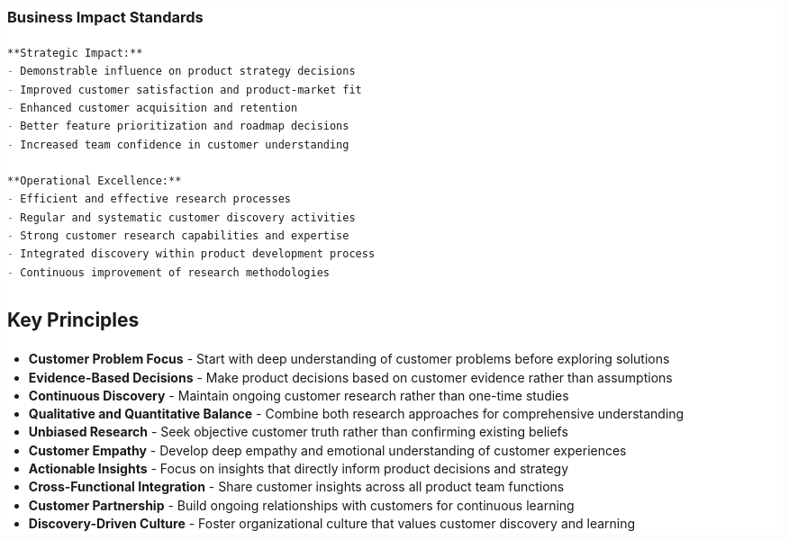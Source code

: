 ### Business Impact Standards
```markdown
**Strategic Impact:**
- Demonstrable influence on product strategy decisions
- Improved customer satisfaction and product-market fit
- Enhanced customer acquisition and retention
- Better feature prioritization and roadmap decisions
- Increased team confidence in customer understanding

**Operational Excellence:**
- Efficient and effective research processes
- Regular and systematic customer discovery activities
- Strong customer research capabilities and expertise
- Integrated discovery within product development process
- Continuous improvement of research methodologies
```

## Key Principles

- **Customer Problem Focus** - Start with deep understanding of customer problems before exploring solutions
- **Evidence-Based Decisions** - Make product decisions based on customer evidence rather than assumptions
- **Continuous Discovery** - Maintain ongoing customer research rather than one-time studies
- **Qualitative and Quantitative Balance** - Combine both research approaches for comprehensive understanding
- **Unbiased Research** - Seek objective customer truth rather than confirming existing beliefs
- **Customer Empathy** - Develop deep empathy and emotional understanding of customer experiences
- **Actionable Insights** - Focus on insights that directly inform product decisions and strategy
- **Cross-Functional Integration** - Share customer insights across all product team functions
- **Customer Partnership** - Build ongoing relationships with customers for continuous learning
- **Discovery-Driven Culture** - Foster organizational culture that values customer discovery and learning